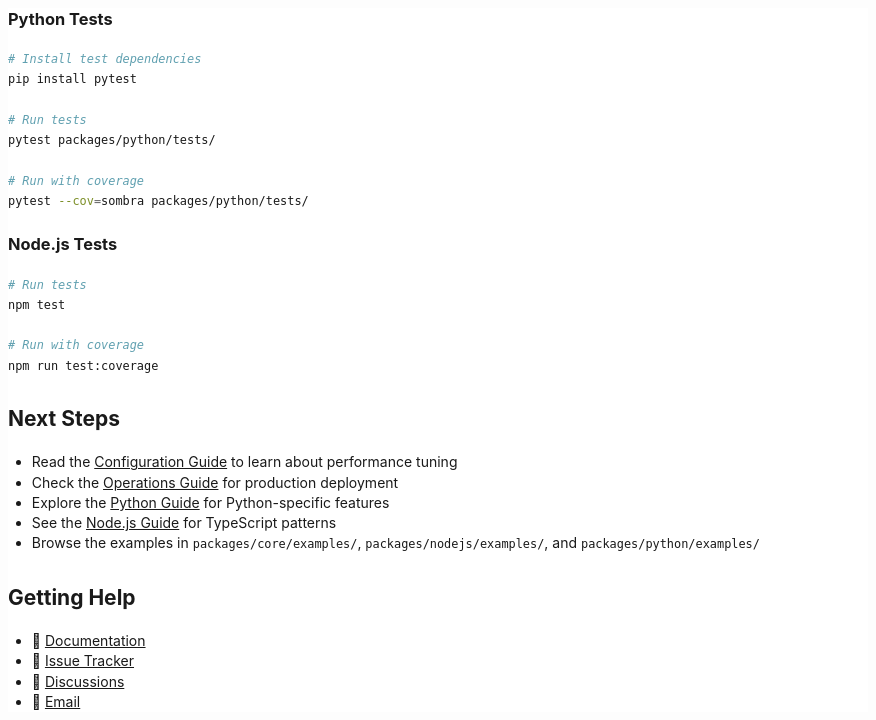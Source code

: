 ### Python Tests

```bash
# Install test dependencies
pip install pytest

# Run tests
pytest packages/python/tests/

# Run with coverage
pytest --cov=sombra packages/python/tests/
```

### Node.js Tests

```bash
# Run tests
npm test

# Run with coverage
npm run test:coverage
```

## Next Steps

- Read the [Configuration Guide](configuration.md) to learn about performance tuning
- Check the [Operations Guide](operations.md) for production deployment
- Explore the [Python Guide](python-guide.md) for Python-specific features
- See the [Node.js Guide](nodejs-guide.md) for TypeScript patterns
- Browse the examples in `packages/core/examples/`, `packages/nodejs/examples/`, and `packages/python/examples/`

## Getting Help

- 📖 [Documentation](https://docs.sombra.dev)
- 🐛 [Issue Tracker](https://github.com/sombra-db/sombra/issues)
- 💬 [Discussions](https://github.com/sombra-db/sombra/discussions)
- 📧 [Email](mailto:support@sombra.dev)